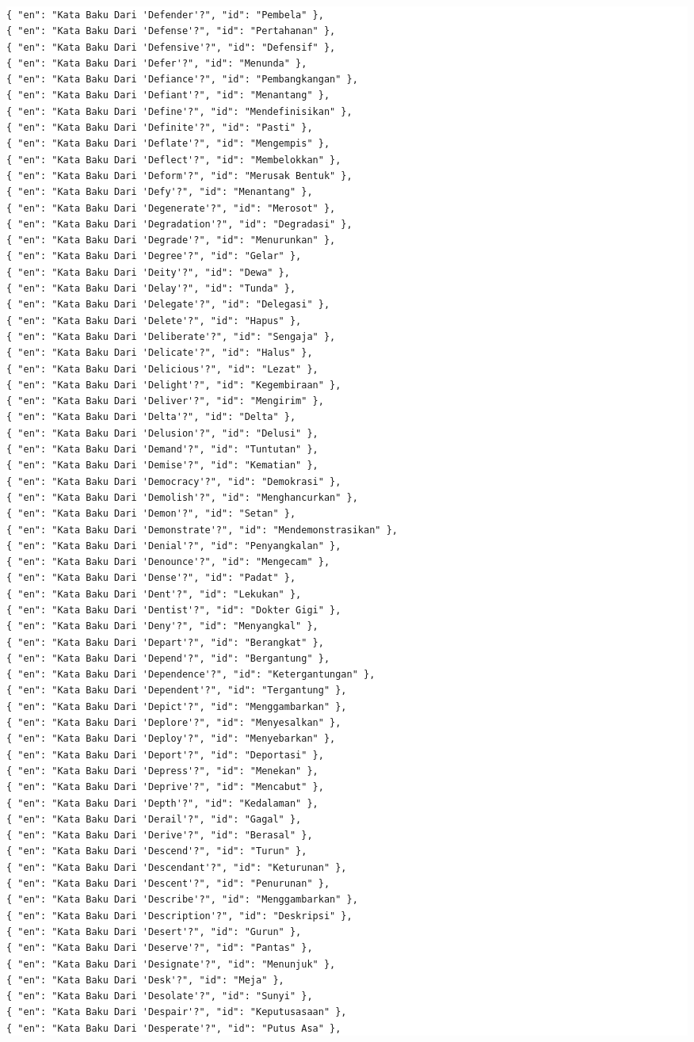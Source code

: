     { "en": "Kata Baku Dari 'Defender'?", "id": "Pembela" },
    { "en": "Kata Baku Dari 'Defense'?", "id": "Pertahanan" },
    { "en": "Kata Baku Dari 'Defensive'?", "id": "Defensif" },
    { "en": "Kata Baku Dari 'Defer'?", "id": "Menunda" },
    { "en": "Kata Baku Dari 'Defiance'?", "id": "Pembangkangan" },
    { "en": "Kata Baku Dari 'Defiant'?", "id": "Menantang" },
    { "en": "Kata Baku Dari 'Define'?", "id": "Mendefinisikan" },
    { "en": "Kata Baku Dari 'Definite'?", "id": "Pasti" },
    { "en": "Kata Baku Dari 'Deflate'?", "id": "Mengempis" },
    { "en": "Kata Baku Dari 'Deflect'?", "id": "Membelokkan" },
    { "en": "Kata Baku Dari 'Deform'?", "id": "Merusak Bentuk" },
    { "en": "Kata Baku Dari 'Defy'?", "id": "Menantang" },
    { "en": "Kata Baku Dari 'Degenerate'?", "id": "Merosot" },
    { "en": "Kata Baku Dari 'Degradation'?", "id": "Degradasi" },
    { "en": "Kata Baku Dari 'Degrade'?", "id": "Menurunkan" },
    { "en": "Kata Baku Dari 'Degree'?", "id": "Gelar" },
    { "en": "Kata Baku Dari 'Deity'?", "id": "Dewa" },
    { "en": "Kata Baku Dari 'Delay'?", "id": "Tunda" },
    { "en": "Kata Baku Dari 'Delegate'?", "id": "Delegasi" },
    { "en": "Kata Baku Dari 'Delete'?", "id": "Hapus" },
    { "en": "Kata Baku Dari 'Deliberate'?", "id": "Sengaja" },
    { "en": "Kata Baku Dari 'Delicate'?", "id": "Halus" },
    { "en": "Kata Baku Dari 'Delicious'?", "id": "Lezat" },
    { "en": "Kata Baku Dari 'Delight'?", "id": "Kegembiraan" },
    { "en": "Kata Baku Dari 'Deliver'?", "id": "Mengirim" },
    { "en": "Kata Baku Dari 'Delta'?", "id": "Delta" },
    { "en": "Kata Baku Dari 'Delusion'?", "id": "Delusi" },
    { "en": "Kata Baku Dari 'Demand'?", "id": "Tuntutan" },
    { "en": "Kata Baku Dari 'Demise'?", "id": "Kematian" },
    { "en": "Kata Baku Dari 'Democracy'?", "id": "Demokrasi" },
    { "en": "Kata Baku Dari 'Demolish'?", "id": "Menghancurkan" },
    { "en": "Kata Baku Dari 'Demon'?", "id": "Setan" },
    { "en": "Kata Baku Dari 'Demonstrate'?", "id": "Mendemonstrasikan" },
    { "en": "Kata Baku Dari 'Denial'?", "id": "Penyangkalan" },
    { "en": "Kata Baku Dari 'Denounce'?", "id": "Mengecam" },
    { "en": "Kata Baku Dari 'Dense'?", "id": "Padat" },
    { "en": "Kata Baku Dari 'Dent'?", "id": "Lekukan" },
    { "en": "Kata Baku Dari 'Dentist'?", "id": "Dokter Gigi" },
    { "en": "Kata Baku Dari 'Deny'?", "id": "Menyangkal" },
    { "en": "Kata Baku Dari 'Depart'?", "id": "Berangkat" },
    { "en": "Kata Baku Dari 'Depend'?", "id": "Bergantung" },
    { "en": "Kata Baku Dari 'Dependence'?", "id": "Ketergantungan" },
    { "en": "Kata Baku Dari 'Dependent'?", "id": "Tergantung" },
    { "en": "Kata Baku Dari 'Depict'?", "id": "Menggambarkan" },
    { "en": "Kata Baku Dari 'Deplore'?", "id": "Menyesalkan" },
    { "en": "Kata Baku Dari 'Deploy'?", "id": "Menyebarkan" },
    { "en": "Kata Baku Dari 'Deport'?", "id": "Deportasi" },
    { "en": "Kata Baku Dari 'Depress'?", "id": "Menekan" },
    { "en": "Kata Baku Dari 'Deprive'?", "id": "Mencabut" },
    { "en": "Kata Baku Dari 'Depth'?", "id": "Kedalaman" },
    { "en": "Kata Baku Dari 'Derail'?", "id": "Gagal" },
    { "en": "Kata Baku Dari 'Derive'?", "id": "Berasal" },
    { "en": "Kata Baku Dari 'Descend'?", "id": "Turun" },
    { "en": "Kata Baku Dari 'Descendant'?", "id": "Keturunan" },
    { "en": "Kata Baku Dari 'Descent'?", "id": "Penurunan" },
    { "en": "Kata Baku Dari 'Describe'?", "id": "Menggambarkan" },
    { "en": "Kata Baku Dari 'Description'?", "id": "Deskripsi" },
    { "en": "Kata Baku Dari 'Desert'?", "id": "Gurun" },
    { "en": "Kata Baku Dari 'Deserve'?", "id": "Pantas" },
    { "en": "Kata Baku Dari 'Designate'?", "id": "Menunjuk" },
    { "en": "Kata Baku Dari 'Desk'?", "id": "Meja" },
    { "en": "Kata Baku Dari 'Desolate'?", "id": "Sunyi" },
    { "en": "Kata Baku Dari 'Despair'?", "id": "Keputusasaan" },
    { "en": "Kata Baku Dari 'Desperate'?", "id": "Putus Asa" },